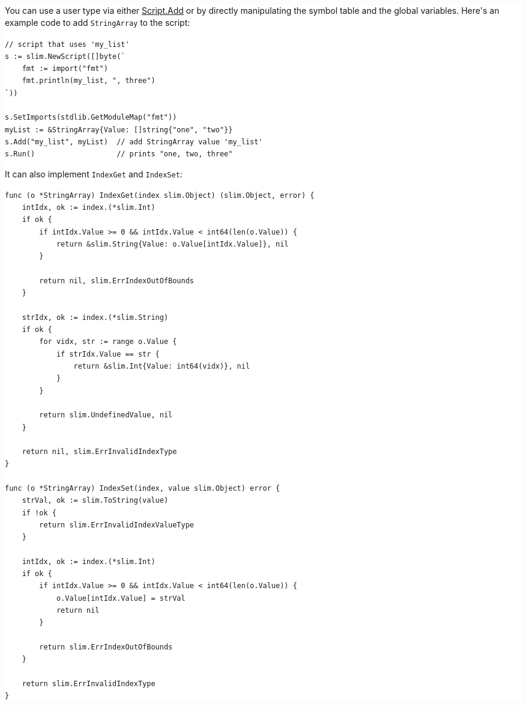 You can use a user type via either
[Script.Add](https://godoc.org/github.com/snple/slim#Script.Add) or by directly
manipulating the symbol table and the global variables. Here's an example code
to add `StringArray` to the script:

```golang
// script that uses 'my_list'
s := slim.NewScript([]byte(`
    fmt := import("fmt")
    fmt.println(my_list, ", three")
`))

s.SetImports(stdlib.GetModuleMap("fmt"))
myList := &StringArray{Value: []string{"one", "two"}}
s.Add("my_list", myList)  // add StringArray value 'my_list'
s.Run()                   // prints "one, two, three"
```

It can also implement `IndexGet` and `IndexSet`:

```golang
func (o *StringArray) IndexGet(index slim.Object) (slim.Object, error) {
    intIdx, ok := index.(*slim.Int)
    if ok {
        if intIdx.Value >= 0 && intIdx.Value < int64(len(o.Value)) {
            return &slim.String{Value: o.Value[intIdx.Value]}, nil
        }

        return nil, slim.ErrIndexOutOfBounds
    }

    strIdx, ok := index.(*slim.String)
    if ok {
        for vidx, str := range o.Value {
            if strIdx.Value == str {
                return &slim.Int{Value: int64(vidx)}, nil
            }
        }

        return slim.UndefinedValue, nil
    }

    return nil, slim.ErrInvalidIndexType
}

func (o *StringArray) IndexSet(index, value slim.Object) error {
    strVal, ok := slim.ToString(value)
    if !ok {
        return slim.ErrInvalidIndexValueType
    }

    intIdx, ok := index.(*slim.Int)
    if ok {
        if intIdx.Value >= 0 && intIdx.Value < int64(len(o.Value)) {
            o.Value[intIdx.Value] = strVal
            return nil
        }

        return slim.ErrIndexOutOfBounds
    }

    return slim.ErrInvalidIndexType
}
```
